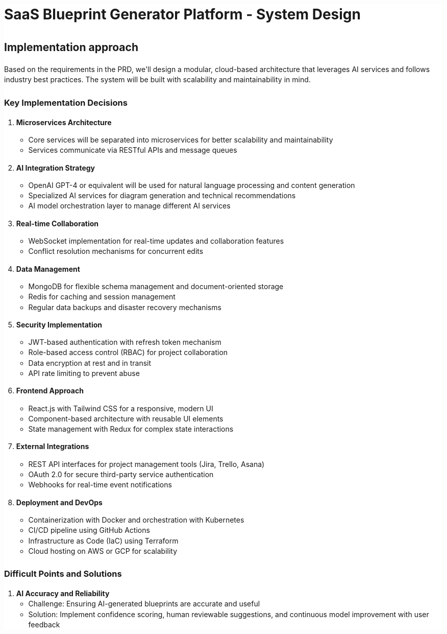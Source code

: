 # SaaS Blueprint Generator Platform - System Design

## Implementation approach
Based on the requirements in the PRD, we'll design a modular, cloud-based architecture that leverages AI services and follows industry best practices. The system will be built with scalability and maintainability in mind.

### Key Implementation Decisions

1. **Microservices Architecture**
   - Core services will be separated into microservices for better scalability and maintainability
   - Services communicate via RESTful APIs and message queues

2. **AI Integration Strategy**
   - OpenAI GPT-4 or equivalent will be used for natural language processing and content generation
   - Specialized AI services for diagram generation and technical recommendations
   - AI model orchestration layer to manage different AI services

3. **Real-time Collaboration**
   - WebSocket implementation for real-time updates and collaboration features
   - Conflict resolution mechanisms for concurrent edits

4. **Data Management**
   - MongoDB for flexible schema management and document-oriented storage
   - Redis for caching and session management
   - Regular data backups and disaster recovery mechanisms

5. **Security Implementation**
   - JWT-based authentication with refresh token mechanism
   - Role-based access control (RBAC) for project collaboration
   - Data encryption at rest and in transit
   - API rate limiting to prevent abuse

6. **Frontend Approach**
   - React.js with Tailwind CSS for a responsive, modern UI
   - Component-based architecture with reusable UI elements
   - State management with Redux for complex state interactions

7. **External Integrations**
   - REST API interfaces for project management tools (Jira, Trello, Asana)
   - OAuth 2.0 for secure third-party service authentication
   - Webhooks for real-time event notifications

8. **Deployment and DevOps**
   - Containerization with Docker and orchestration with Kubernetes
   - CI/CD pipeline using GitHub Actions
   - Infrastructure as Code (IaC) using Terraform
   - Cloud hosting on AWS or GCP for scalability

### Difficult Points and Solutions

1. **AI Accuracy and Reliability**
   - Challenge: Ensuring AI-generated blueprints are accurate and useful
   - Solution: Implement confidence scoring, human reviewable suggestions, and continuous model improvement with user feedback
